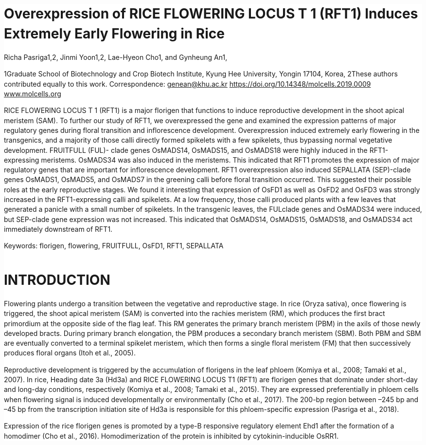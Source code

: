 # Overexpression of RICE FLOWERING LOCUS T 1 (RFT1) Induces Extremely Early Flowering in Rice

Richa Pasriga1,2, Jinmi Yoon1,2, Lae-Hyeon Cho1, and Gynheung An1,

1Graduate School of Biotechnology and Crop Biotech Institute, Kyung Hee University, Yongin 17104, Korea, 2These authors contributed equally to this work.
Correspondence: genean@khu.ac.kr
https://doi.org/10.14348/molcells.2019.0009
www.molcells.org

RICE FLOWERING LOCUS T 1 (RFT1) is a major florigen that functions to induce reproductive development in the shoot apical meristem (SAM). To further our study of RFT1, we overexpressed the gene and examined the expression patterns of major regulatory genes during floral transition and inflorescence  development.  Overexpression  induced  extremely early flowering in the transgenics, and a majority of those calli directly formed spikelets with a few spikelets, thus bypassing normal vegetative development. FRUITFULL (FUL)- clade genes OsMADS14, OsMADS15, and OsMADS18 were highly  induced  in  the RFT1-expressing  meristems. OsMADS34 was also induced in the meristems. This indicated that RFT1 promotes the expression of major regulatory genes that are important for inflorescence development. RFT1 overexpression also induced SEPALLATA (SEP)-clade genes OsMADS1, OsMADS5, and OsMADS7 in the greening calli before floral transition occurred. This suggested their possible roles at the early reproductive stages. We found it interesting that expression of OsFD1 as well as OsFD2 and OsFD3 was strongly increased in the RFT1-expressing calli and spikelets. At a low frequency, those calli produced plants with a few leaves that generated a panicle with a small number of spikelets. In the transgenic leaves, the FULclade genes and OsMADS34 were induced, but SEP-clade gene expression was not increased. This indicated that OsMADS14, OsMADS15, OsMADS18, and OsMADS34 act immediately downstream of RFT1.

Keywords: florigen, flowering, FRUITFULL, OsFD1, RFT1, SEPALLATA

# INTRODUCTION

Flowering plants undergo a transition between the vegetative and reproductive stage. In rice (Oryza sativa), once flowering is triggered, the shoot apical meristem (SAM) is converted into the rachies meristem (RM), which produces the first bract primordium at the opposite side of the flag leaf. This RM generates the primary branch meristem (PBM) in the axils of those newly developed bracts. During primary branch elongation, the PBM produces a secondary branch meristem (SBM). Both PBM and SBM are eventually converted to a terminal spikelet meristem, which then forms a single floral meristem (FM) that then successively produces floral organs (Itoh et al., 2005).

Reproductive development is triggered by the accumulation of florigens in the leaf phloem (Komiya et al., 2008; Tamaki et al., 2007). In rice, Heading date 3a (Hd3a) and RICE FLOWERING LOCUS T1 (RFT1) are florigen genes that dominate under short-day and long-day conditions, respectively (Komiya et al., 2008; Tamaki et al., 2015). They are expressed preferentially in phloem cells when flowering signal is induced developmentally or environmentally (Cho et al., 2017). The 200-bp region between –245 bp and –45 bp from the transcription initiation site of Hd3a is responsible for this phloem-specific expression (Pasriga et al., 2018).

Expression of the rice florigen genes is promoted by a type-B responsive regulatory element Ehd1 after the formation of a homodimer (Cho et al., 2016). Homodimerization of the protein is inhibited by cytokinin-inducible OsRR1.

